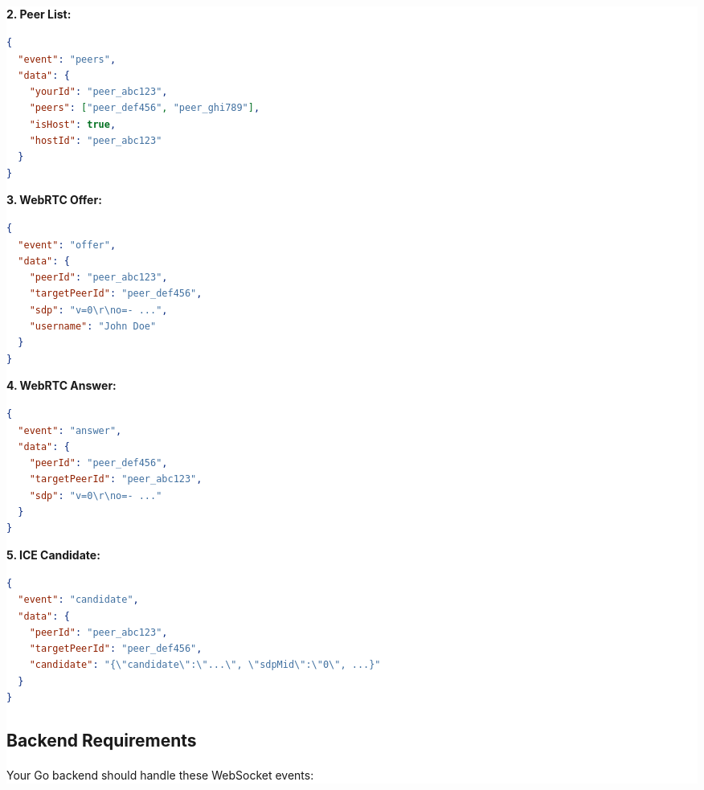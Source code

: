 **2. Peer List:**
```json
{
  "event": "peers",
  "data": {
    "yourId": "peer_abc123",
    "peers": ["peer_def456", "peer_ghi789"],
    "isHost": true,
    "hostId": "peer_abc123"
  }
}
```

**3. WebRTC Offer:**
```json
{
  "event": "offer",
  "data": {
    "peerId": "peer_abc123",
    "targetPeerId": "peer_def456",
    "sdp": "v=0\r\no=- ...",
    "username": "John Doe"
  }
}
```

**4. WebRTC Answer:**
```json
{
  "event": "answer",
  "data": {
    "peerId": "peer_def456",
    "targetPeerId": "peer_abc123",
    "sdp": "v=0\r\no=- ..."
  }
}
```

**5. ICE Candidate:**
```json
{
  "event": "candidate",
  "data": {
    "peerId": "peer_abc123",
    "targetPeerId": "peer_def456",
    "candidate": "{\"candidate\":\"...\", \"sdpMid\":\"0\", ...}"
  }
}
```

## Backend Requirements

Your Go backend should handle these WebSocket events:
